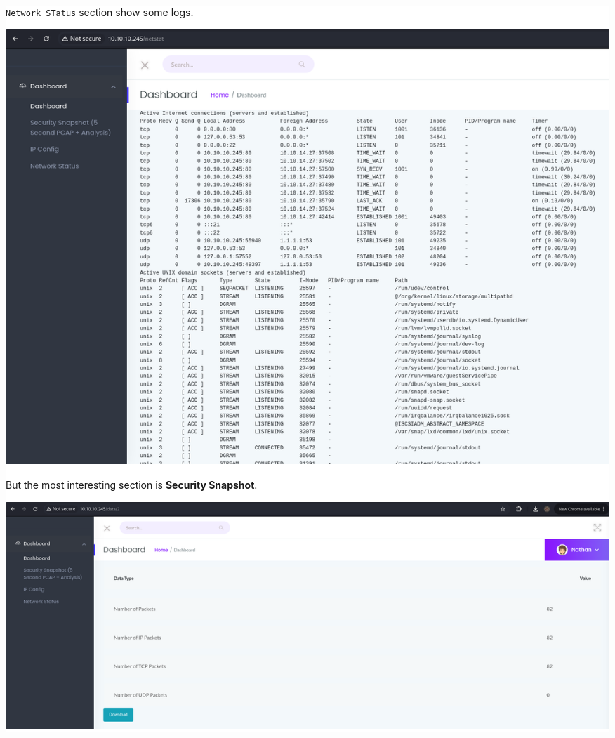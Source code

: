 `Network STatus` section show some logs.

![web](./Screenshots/capweb3.png)

But the most interesting section is **Security Snapshot**.

![web](./Screenshots/capweb4.png)
